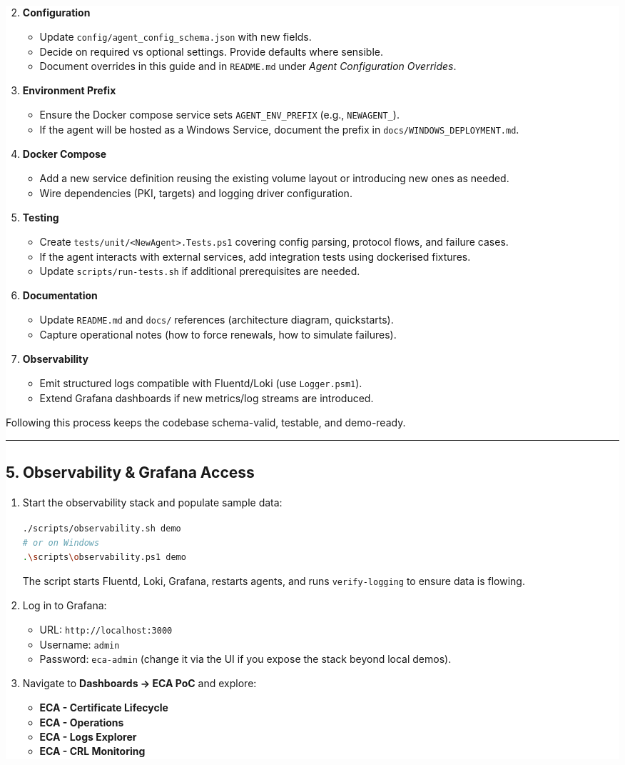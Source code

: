 2. **Configuration**
   - Update `config/agent_config_schema.json` with new fields.
   - Decide on required vs optional settings. Provide defaults where sensible.
   - Document overrides in this guide and in `README.md` under *Agent Configuration Overrides*.

3. **Environment Prefix**
   - Ensure the Docker compose service sets `AGENT_ENV_PREFIX` (e.g., `NEWAGENT_`).
   - If the agent will be hosted as a Windows Service, document the prefix in `docs/WINDOWS_DEPLOYMENT.md`.

4. **Docker Compose**
   - Add a new service definition reusing the existing volume layout or introducing new ones as needed.
   - Wire dependencies (PKI, targets) and logging driver configuration.

5. **Testing**
   - Create `tests/unit/<NewAgent>.Tests.ps1` covering config parsing, protocol flows, and failure cases.
   - If the agent interacts with external services, add integration tests using dockerised fixtures.
   - Update `scripts/run-tests.sh` if additional prerequisites are needed.

6. **Documentation**
   - Update `README.md` and `docs/` references (architecture diagram, quickstarts).
   - Capture operational notes (how to force renewals, how to simulate failures).

7. **Observability**
   - Emit structured logs compatible with Fluentd/Loki (use `Logger.psm1`).
   - Extend Grafana dashboards if new metrics/log streams are introduced.

Following this process keeps the codebase schema-valid, testable, and demo-ready.

---

## 5. Observability & Grafana Access

1. Start the observability stack and populate sample data:

   ```bash
   ./scripts/observability.sh demo
   # or on Windows
   .\scripts\observability.ps1 demo
   ```

   The script starts Fluentd, Loki, Grafana, restarts agents, and runs `verify-logging` to ensure data is flowing.

2. Log in to Grafana:
   - URL: `http://localhost:3000`
   - Username: `admin`
   - Password: `eca-admin` (change it via the UI if you expose the stack beyond local demos).

3. Navigate to **Dashboards → ECA PoC** and explore:
   - **ECA - Certificate Lifecycle**
   - **ECA - Operations**
   - **ECA - Logs Explorer**
   - **ECA - CRL Monitoring**

